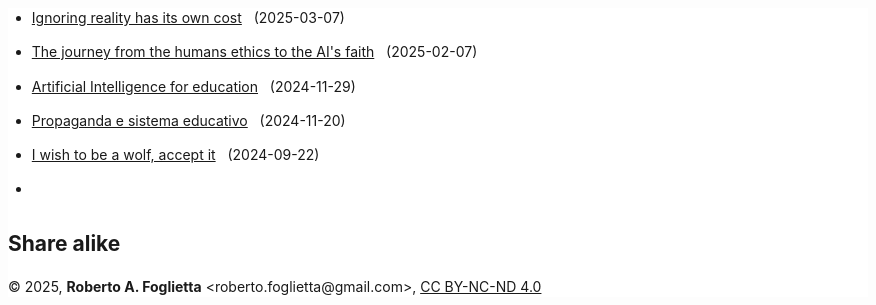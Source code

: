 - [Ignoring reality has its own cost](https://robang74.github.io/roberto-a-foglietta/html/304-ignoring-reality-has-its-own-cost.html) &nbsp; (2025-03-07)

- [The journey from the humans ethics to the AI's faith](https://robang74.github.io/chatgpt-answered-prompts/html/a-journey-from-humans-ethics-to-ai-faith.html) &nbsp; (2025-02-07)

- [Artificial Intelligence for education](https://robang74.github.io/chatgpt-answered-prompts/html/artificial-intellige-for-education.html) &nbsp; (2024-11-29)

- [Propaganda e sistema educativo](https://robang74.github.io/chatgpt-answered-prompts/html/propaganda-e-sistema-educativo.html) &nbsp; (2024-11-20)

- [I wish to be a wolf, accept it](https://robang74.github.io/roberto-a-foglietta/html/285-i-wish-to-be-a-wolf-accept-it.html) &nbsp; (2024-09-22)

+

## Share alike

&copy; 2025, **Roberto A. Foglietta** &lt;roberto.foglietta<span>@</span>gmail.com&gt;, [CC BY-NC-ND 4.0](https://creativecommons.org/licenses/by-nc-nd/4.0/)

</div>

